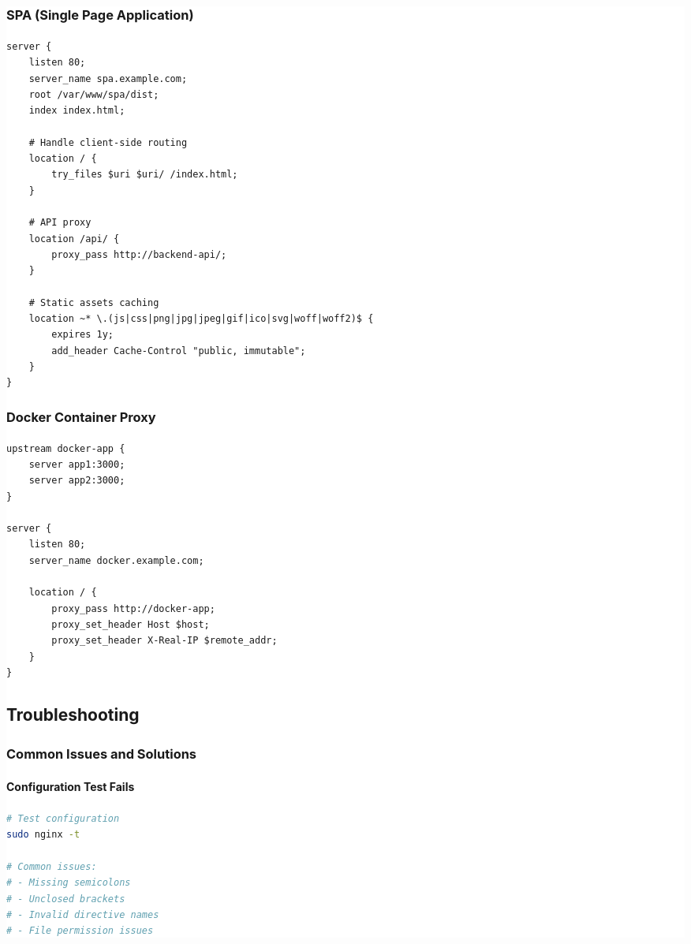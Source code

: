 ### SPA (Single Page Application)
```nginx
server {
    listen 80;
    server_name spa.example.com;
    root /var/www/spa/dist;
    index index.html;
    
    # Handle client-side routing
    location / {
        try_files $uri $uri/ /index.html;
    }
    
    # API proxy
    location /api/ {
        proxy_pass http://backend-api/;
    }
    
    # Static assets caching
    location ~* \.(js|css|png|jpg|jpeg|gif|ico|svg|woff|woff2)$ {
        expires 1y;
        add_header Cache-Control "public, immutable";
    }
}
```

### Docker Container Proxy
```nginx
upstream docker-app {
    server app1:3000;
    server app2:3000;
}

server {
    listen 80;
    server_name docker.example.com;
    
    location / {
        proxy_pass http://docker-app;
        proxy_set_header Host $host;
        proxy_set_header X-Real-IP $remote_addr;
    }
}
```

## Troubleshooting

### Common Issues and Solutions

#### Configuration Test Fails
```bash
# Test configuration
sudo nginx -t

# Common issues:
# - Missing semicolons
# - Unclosed brackets
# - Invalid directive names
# - File permission issues
```
